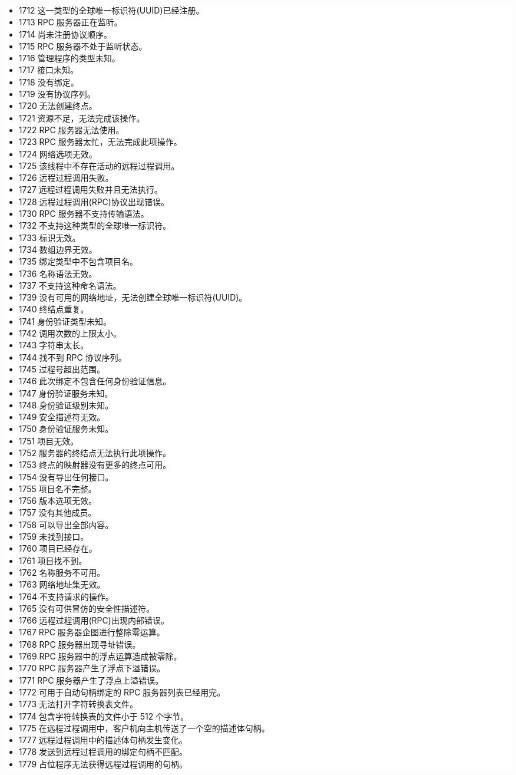 - 1712 这一类型的全球唯一标识符(UUID)已经注册。 
- 1713 RPC 服务器正在监听。 
- 1714 尚未注册协议顺序。 
- 1715 RPC 服务器不处于监听状态。 
- 1716 管理程序的类型未知。 
- 1717 接口未知。 
- 1718 没有绑定。 
- 1719 没有协议序列。 
- 1720 无法创建终点。 
- 1721 资源不足，无法完成该操作。 
- 1722 RPC 服务器无法使用。 
- 1723 RPC 服务器太忙，无法完成此项操作。 
- 1724 网络选项无效。 
- 1725 该线程中不存在活动的远程过程调用。 
- 1726 远程过程调用失败。 
- 1727 远程过程调用失败并且无法执行。 
- 1728 远程过程调用(RPC)协议出现错误。 
- 1730 RPC 服务器不支持传输语法。 
- 1732 不支持这种类型的全球唯一标识符。 
- 1733 标识无效。 
- 1734 数组边界无效。 
- 1735 绑定类型中不包含项目名。 
- 1736 名称语法无效。
- 1737 不支持这种命名语法。 
- 1739 没有可用的网络地址，无法创建全球唯一标识符(UUID)。 
- 1740 终结点重复。 
- 1741 身份验证类型未知。 
- 1742 调用次数的上限太小。 
- 1743 字符串太长。 
- 1744 找不到 RPC 协议序列。 
- 1745 过程号超出范围。 
- 1746 此次绑定不包含任何身份验证信息。 
- 1747 身份验证服务未知。 
- 1748 身份验证级别未知。 
- 1749 安全描述符无效。 
- 1750 身份验证服务未知。 
- 1751 项目无效。 
- 1752 服务器的终结点无法执行此项操作。 
- 1753 终点的映射器没有更多的终点可用。 
- 1754 没有导出任何接口。 
- 1755 项目名不完整。 
- 1756 版本选项无效。 
- 1757 没有其他成员。 
- 1758 可以导出全部内容。 
- 1759 未找到接口。 
- 1760 项目已经存在。 
- 1761 项目找不到。 
- 1762 名称服务不可用。 
- 1763 网络地址集无效。 
- 1764 不支持请求的操作。 
- 1765 没有可供冒仿的安全性描述符。 
- 1766 远程过程调用(RPC)出现内部错误。 
- 1767 RPC 服务器企图进行整除零运算。 
- 1768 RPC 服务器出现寻址错误。 
- 1769 RPC 服务器中的浮点运算造成被零除。 
- 1770 RPC 服务器产生了浮点下溢错误。 
- 1771 RPC 服务器产生了浮点上溢错误。 
- 1772 可用于自动句柄绑定的 RPC 服务器列表已经用完。 
- 1773 无法打开字符转换表文件。 
- 1774 包含字符转换表的文件小于 512 个字节。 
- 1775 在远程过程调用中，客户机向主机传送了一个空的描述体句柄。 
- 1777 远程过程调用中的描述体句柄发生变化。 
- 1778 发送到远程过程调用的绑定句柄不匹配。 
- 1779 占位程序无法获得远程过程调用的句柄。 